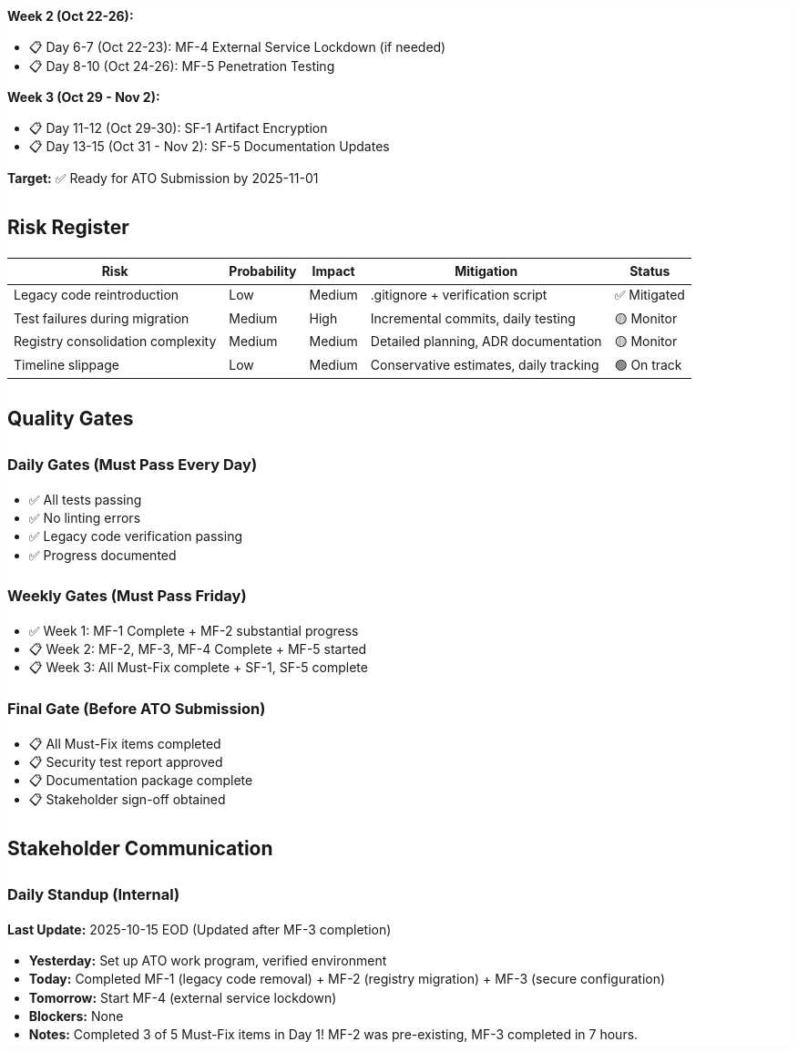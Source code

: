**Week 2 (Oct 22-26):**
- 📋 Day 6-7 (Oct 22-23): MF-4 External Service Lockdown (if needed)
- 📋 Day 8-10 (Oct 24-26): MF-5 Penetration Testing

**Week 3 (Oct 29 - Nov 2):**
- 📋 Day 11-12 (Oct 29-30): SF-1 Artifact Encryption
- 📋 Day 13-15 (Oct 31 - Nov 2): SF-5 Documentation Updates

**Target:** ✅ Ready for ATO Submission by 2025-11-01

## Risk Register

| Risk | Probability | Impact | Mitigation | Status |
|------|------------|--------|------------|--------|
| Legacy code reintroduction | Low | Medium | .gitignore + verification script | ✅ Mitigated |
| Test failures during migration | Medium | High | Incremental commits, daily testing | 🟡 Monitor |
| Registry consolidation complexity | Medium | Medium | Detailed planning, ADR documentation | 🟡 Monitor |
| Timeline slippage | Low | Medium | Conservative estimates, daily tracking | 🟢 On track |

## Quality Gates

### Daily Gates (Must Pass Every Day)
- ✅ All tests passing
- ✅ No linting errors
- ✅ Legacy code verification passing
- ✅ Progress documented

### Weekly Gates (Must Pass Friday)
- ✅ Week 1: MF-1 Complete + MF-2 substantial progress
- 📋 Week 2: MF-2, MF-3, MF-4 Complete + MF-5 started
- 📋 Week 3: All Must-Fix complete + SF-1, SF-5 complete

### Final Gate (Before ATO Submission)
- 📋 All Must-Fix items completed
- 📋 Security test report approved
- 📋 Documentation package complete
- 📋 Stakeholder sign-off obtained

## Stakeholder Communication

### Daily Standup (Internal)
**Last Update:** 2025-10-15 EOD (Updated after MF-3 completion)
- **Yesterday:** Set up ATO work program, verified environment
- **Today:** Completed MF-1 (legacy code removal) + MF-2 (registry migration) + MF-3 (secure configuration)
- **Tomorrow:** Start MF-4 (external service lockdown)
- **Blockers:** None
- **Notes:** Completed 3 of 5 Must-Fix items in Day 1! MF-2 was pre-existing, MF-3 completed in 7 hours.
